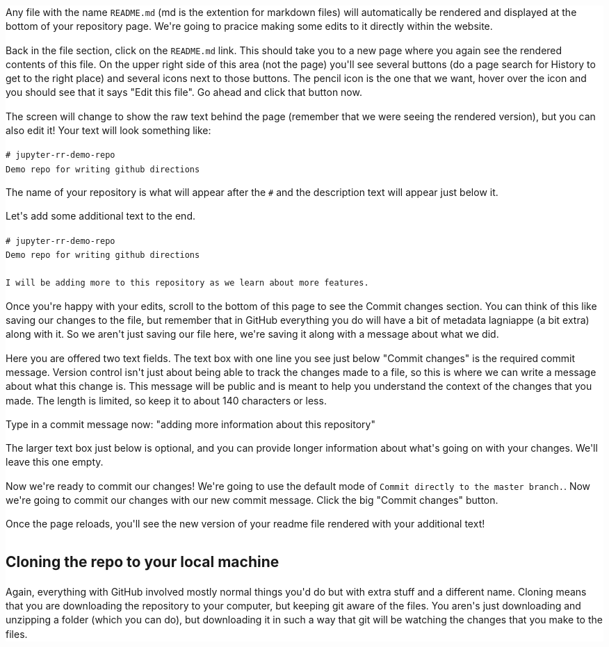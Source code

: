 Any file with the name `README.md` (md is the extention for markdown files) will automatically be rendered and displayed at the bottom of your repository page.  We're going to pracice making some edits to it directly within the website.

Back in the file section, click on the `README.md` link.  This should take you to a new page where you again see the rendered contents of this file.  On the upper right side of this area (not the page) you'll see several buttons (do a page search for History to get to the right place) and several icons next to those buttons.  The pencil icon is the one that we want, hover over the icon and you should see that it says "Edit this file".  Go ahead and click that button now.

The screen will change to show the raw text behind the page (remember that we were seeing the rendered version), but you can also edit it!  Your text will look something like:

```
# jupyter-rr-demo-repo
Demo repo for writing github directions
```

The name of your repository is what will appear after the `#` and the description text will appear just below it.

Let's add some additional text to the end.

```
# jupyter-rr-demo-repo
Demo repo for writing github directions

I will be adding more to this repository as we learn about more features.
```

Once you're happy with your edits, scroll to the bottom of this page to see the Commit changes section. You can think of this like saving our changes to the file, but remember that in GitHub everything you do will have a bit of metadata lagniappe (a bit extra) along with it.  So we aren't just saving our file here, we're saving it along with a message about what we did.

Here you are offered two text fields.  The text box with one line you see just below "Commit changes" is the required commit message.  Version control isn't just about being able to track the changes made to a file, so this is where we can write a message about what this change is.  This message will be public and is meant to help you understand the context of the changes that you made.  The length is limited, so keep it to about 140 characters or less.  

Type in a commit message now:  "adding more information about this repository"

The larger text box just below is optional, and you can provide longer information about what's going on with your changes.  We'll leave this one empty.

Now we're ready to commit our changes!  We're going to use the default mode of `Commit directly to the master branch.`.  Now we're going to commit our changes with our new commit message. Click the big "Commit changes" button.

Once the page reloads, you'll see the new version of your readme file rendered with your additional text!

## Cloning the repo to your local machine

Again, everything with GitHub involved mostly normal things you'd do but with extra stuff and a different name.  Cloning means that you are downloading the repository to your computer, but keeping git aware of the files.  You aren's just downloading and unzipping a folder (which you can do), but downloading it in such a way that git will be watching the changes that you make to the files.
